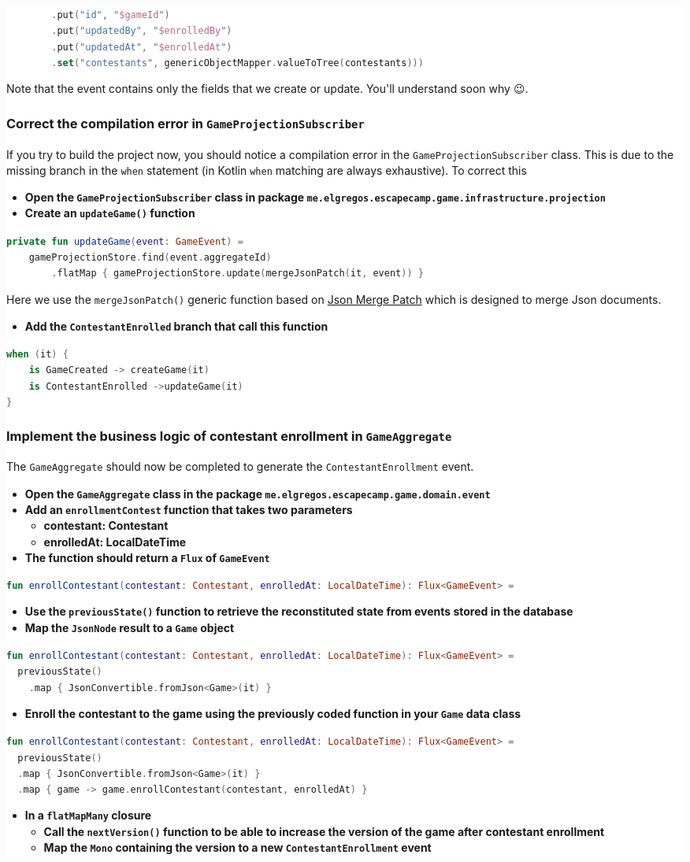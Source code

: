 ```kotlin
        .put("id", "$gameId")
        .put("updatedBy", "$enrolledBy")
        .put("updatedAt", "$enrolledAt")
        .set("contestants", genericObjectMapper.valueToTree(contestants)))
```
Note that the event contains only the fields that we create or update. You'll understand soon why 😉.

### Correct the compilation error in `GameProjectionSubscriber`
If you try to build the project now, you should notice a compilation error in the `GameProjectionSubscriber` class.
This is due to the missing branch in the `when` statement (in Kotlin `when` matching are always exhaustive).
To correct this
- **Open the `GameProjectionSubscriber` class in package `me.elgregos.escapecamp.game.infrastructure.projection`**
- **Create an `updateGame()` function**
```kotlin
private fun updateGame(event: GameEvent) =
    gameProjectionStore.find(event.aggregateId)
        .flatMap { gameProjectionStore.update(mergeJsonPatch(it, event)) }
```
Here we use the `mergeJsonPatch()` generic function based on [Json Merge Patch](https://github.com/java-json-tools/json-patch/tree/master#json-merge-patch) which is designed to merge Json documents.
- **Add the `ContestantEnrolled` branch that call this function**
```kotlin
when (it) {
    is GameCreated -> createGame(it)
    is ContestantEnrolled ->updateGame(it)
}
```

### Implement the business logic of contestant enrollment in `GameAggregate`
The `GameAggregate` should now be completed to generate the `ContestantEnrollment` event.
- **Open the `GameAggregate` class in the package `me.elgregos.escapecamp.game.domain.event`**
- **Add an `enrollmentContest` function that takes two parameters** 
  - **contestant: Contestant**
  - **enrolledAt: LocalDateTime**
- **The function should return a `Flux` of `GameEvent`**
```kotlin
fun enrollContestant(contestant: Contestant, enrolledAt: LocalDateTime): Flux<GameEvent> =
```
- **Use the `previousState()` function to retrieve the reconstituted state from events stored in the database**
- **Map the `JsonNode` result to a `Game` object**
```kotlin
fun enrollContestant(contestant: Contestant, enrolledAt: LocalDateTime): Flux<GameEvent> =
  previousState()
    .map { JsonConvertible.fromJson<Game>(it) }
```
- **Enroll the contestant to the game using the previously coded function in your `Game` data class**
```kotlin
fun enrollContestant(contestant: Contestant, enrolledAt: LocalDateTime): Flux<GameEvent> =
  previousState()
  .map { JsonConvertible.fromJson<Game>(it) }
  .map { game -> game.enrollContestant(contestant, enrolledAt) }
```
- **In a `flatMapMany` closure**
  - **Call the `nextVersion()` function to be able to increase the version of the game after contestant enrollment**
  - **Map the `Mono` containing the version to a new `ContestantEnrollment` event**
```kotlin
```